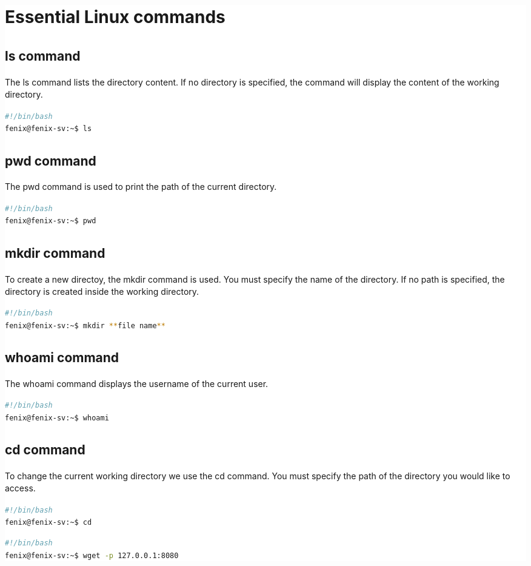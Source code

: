 # Essential Linux commands

## ls command

The ls command lists the directory content. If no directory is specified, the command will display the content of the working directory.

```bash
#!/bin/bash
fenix@fenix-sv:~$ ls
```

## pwd command

The pwd command is used to print the path of the current directory.

```bash
#!/bin/bash
fenix@fenix-sv:~$ pwd
```

## mkdir command

To create a new directoy, the mkdir command is used. You must specify the name of the directory. If no path is specified, the directory is created inside the working directory.

```bash
#!/bin/bash
fenix@fenix-sv:~$ mkdir **file name**
```

## whoami command

The whoami command displays the username of the current user.

```bash
#!/bin/bash
fenix@fenix-sv:~$ whoami
```

## cd command

To change the current working directory we use the cd command. You must specify the path of the directory you would like to access.

```bash
#!/bin/bash
fenix@fenix-sv:~$ cd
```

```bash
#!/bin/bash
fenix@fenix-sv:~$ wget -p 127.0.0.1:8080
```
